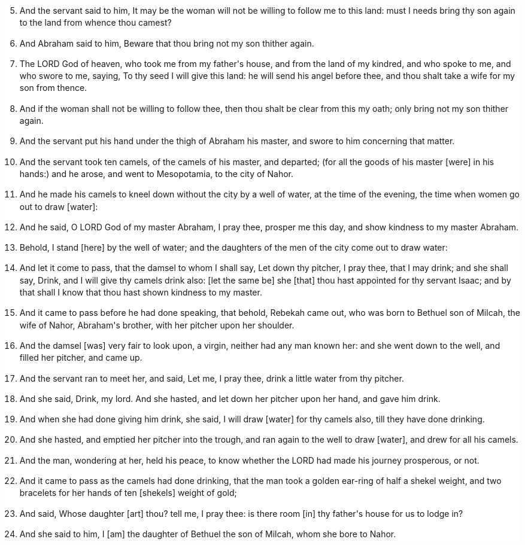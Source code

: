 5. And the servant said to him, It may be the woman will not be willing to follow me to this land: must I needs bring thy son again to the land from whence thou camest?

6. And Abraham said to him, Beware that thou bring not my son thither again.

7. The LORD God of heaven, who took me from my father's house, and from the land of my kindred, and who spoke to me, and who swore to me, saying, To thy seed I will give this land: he will send his angel before thee, and thou shalt take a wife for my son from thence.

8. And if the woman shall not be willing to follow thee, then thou shalt be clear from this my oath; only bring not my son thither again.

9. And the servant put his hand under the thigh of Abraham his master, and swore to him concerning that matter.

10. And the servant took ten camels, of the camels of his master, and departed; (for all the goods of his master [were] in his hands:) and he arose, and went to Mesopotamia, to the city of Nahor.

11. And he made his camels to kneel down without the city by a well of water, at the time of the evening, the time when women go out to draw [water]:

12. And he said, O LORD God of my master Abraham, I pray thee, prosper me this day, and show kindness to my master Abraham.

13. Behold, I stand [here] by the well of water; and the daughters of the men of the city come out to draw water:

14. And let it come to pass, that the damsel to whom I shall say, Let down thy pitcher, I pray thee, that I may drink; and she shall say, Drink, and I will give thy camels drink also: [let the same be] she [that] thou hast appointed for thy servant Isaac; and by that shall I know that thou hast shown kindness to my master.

15. And it came to pass before he had done speaking, that behold, Rebekah came out, who was born to Bethuel son of Milcah, the wife of Nahor, Abraham's brother, with her pitcher upon her shoulder.

16. And the damsel [was] very fair to look upon, a virgin, neither had any man known her: and she went down to the well, and filled her pitcher, and came up.

17. And the servant ran to meet her, and said, Let me, I pray thee, drink a little water from thy pitcher.

18. And she said, Drink, my lord. And she hasted, and let down her pitcher upon her hand, and gave him drink.

19. And when she had done giving him drink, she said, I will draw [water] for thy camels also, till they have done drinking.

20. And she hasted, and emptied her pitcher into the trough, and ran again to the well to draw [water], and drew for all his camels.

21. And the man, wondering at her, held his peace, to know whether the LORD had made his journey prosperous, or not.

22. And it came to pass as the camels had done drinking, that the man took a golden ear-ring of half a shekel weight, and two bracelets for her hands of ten [shekels] weight of gold;

23. And said, Whose daughter [art] thou? tell me, I pray thee: is there room [in] thy father's house for us to lodge in?

24. And she said to him, I [am] the daughter of Bethuel the son of Milcah, whom she bore to Nahor.
